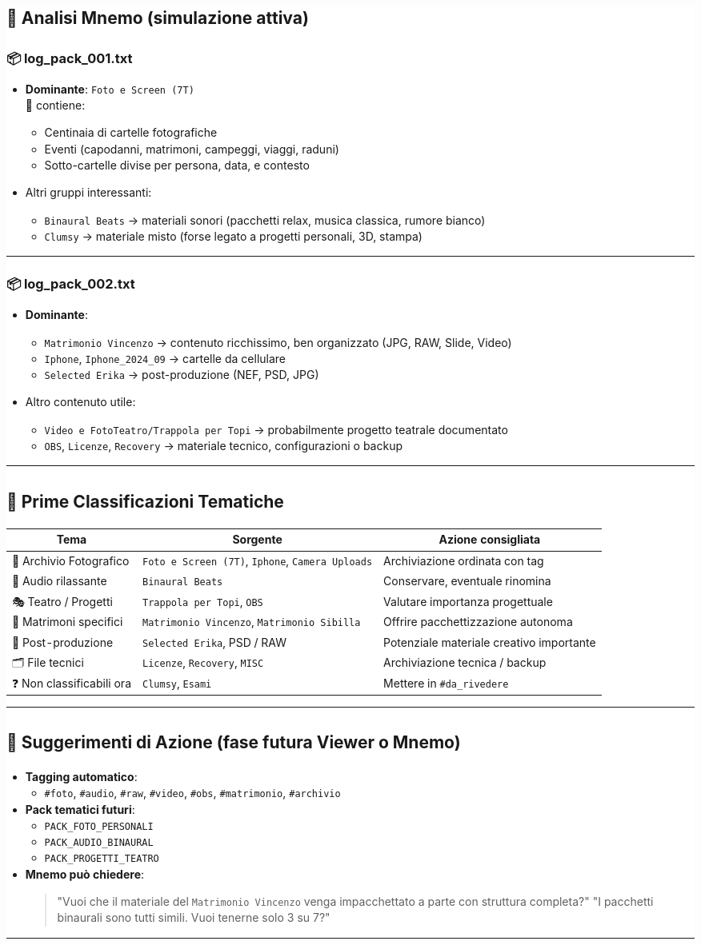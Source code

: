 ## 🧠 Analisi Mnemo (simulazione attiva)

### 📦 **log_pack_001.txt**
- **Dominante**: `Foto e Screen (7T)`  
  📸 contiene:
  - Centinaia di cartelle fotografiche
  - Eventi (capodanni, matrimoni, campeggi, viaggi, raduni)
  - Sotto-cartelle divise per persona, data, e contesto

- Altri gruppi interessanti:
  - `Binaural Beats` → materiali sonori (pacchetti relax, musica classica, rumore bianco)
  - `Clumsy` → materiale misto (forse legato a progetti personali, 3D, stampa)

---

### 📦 **log_pack_002.txt**
- **Dominante**:  
  - `Matrimonio Vincenzo` → contenuto ricchissimo, ben organizzato (JPG, RAW, Slide, Video)
  - `Iphone`, `Iphone_2024_09` → cartelle da cellulare
  - `Selected Erika` → post-produzione (NEF, PSD, JPG)

- Altro contenuto utile:
  - `Video e FotoTeatro/Trappola per Topi` → probabilmente progetto teatrale documentato
  - `OBS`, `Licenze`, `Recovery` → materiale tecnico, configurazioni o backup

---

## 🧩 Prime Classificazioni Tematiche

| Tema                      | Sorgente                               | Azione consigliata |
|---------------------------|----------------------------------------|---------------------|
| 📸 Archivio Fotografico   | `Foto e Screen (7T)`, `Iphone`, `Camera Uploads` | Archiviazione ordinata con tag |
| 🧘 Audio rilassante       | `Binaural Beats`                       | Conservare, eventuale rinomina |
| 🎭 Teatro / Progetti      | `Trappola per Topi`, `OBS`             | Valutare importanza progettuale |
| 💍 Matrimoni specifici    | `Matrimonio Vincenzo`, `Matrimonio Sibilla` | Offrire pacchettizzazione autonoma |
| 🎨 Post-produzione        | `Selected Erika`, PSD / RAW            | Potenziale materiale creativo importante |
| 🗂️ File tecnici           | `Licenze`, `Recovery`, `MISC`          | Archiviazione tecnica / backup |
| ❓ Non classificabili ora | `Clumsy`, `Esami`                      | Mettere in `#da_rivedere` |

---

## 🧠 Suggerimenti di Azione (fase futura Viewer o Mnemo)

- **Tagging automatico**:
  - `#foto`, `#audio`, `#raw`, `#video`, `#obs`, `#matrimonio`, `#archivio`
- **Pack tematici futuri**:
  - `PACK_FOTO_PERSONALI`
  - `PACK_AUDIO_BINAURAL`
  - `PACK_PROGETTI_TEATRO`
- **Mnemo può chiedere**:
  > "Vuoi che il materiale del `Matrimonio Vincenzo` venga impacchettato a parte con struttura completa?"
  > "I pacchetti binaurali sono tutti simili. Vuoi tenerne solo 3 su 7?"

---
